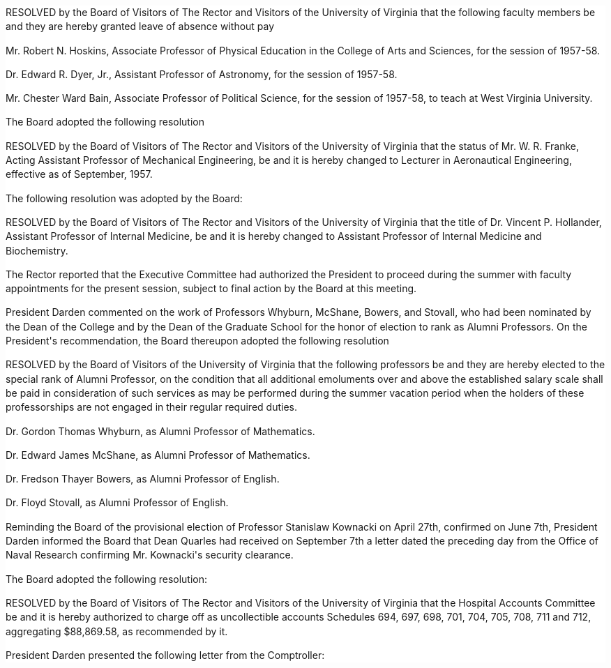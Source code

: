 RESOLVED by the Board of Visitors of The Rector and Visitors of the University of Virginia that the following faculty members be and they are hereby granted leave of absence without pay

Mr. Robert N. Hoskins, Associate Professor of Physical Education in the College of Arts and Sciences, for the session of 1957-58.

Dr. Edward R. Dyer, Jr., Assistant Professor of Astronomy, for the session of 1957-58.

Mr. Chester Ward Bain, Associate Professor of Political Science, for the session of 1957-58, to teach at West Virginia University.

The Board adopted the following resolution

RESOLVED by the Board of Visitors of The Rector and Visitors of the University of Virginia that the status of Mr. W. R. Franke, Acting Assistant Professor of Mechanical Engineering, be and it is hereby changed to Lecturer in Aeronautical Engineering, effective as of September, 1957.

The following resolution was adopted by the Board:

RESOLVED by the Board of Visitors of The Rector and Visitors of the University of Virginia that the title of Dr. Vincent P. Hollander, Assistant Professor of Internal Medicine, be and it is hereby changed to Assistant Professor of Internal Medicine and Biochemistry.

The Rector reported that the Executive Committee had authorized the President to proceed during the summer with faculty appointments for the present session, subject to final action by the Board at this meeting.

President Darden commented on the work of Professors Whyburn, McShane, Bowers, and Stovall, who had been nominated by the Dean of the College and by the Dean of the Graduate School for the honor of election to rank as Alumni Professors. On the President's recommendation, the Board thereupon adopted the following resolution

RESOLVED by the Board of Visitors of the University of Virginia that the following professors be and they are hereby elected to the special rank of Alumni Professor, on the condition that all additional emoluments over and above the established salary scale shall be paid in consideration of such services as may be performed during the summer vacation period when the holders of these professorships are not engaged in their regular required duties.

Dr. Gordon Thomas Whyburn, as Alumni Professor of Mathematics.

Dr. Edward James McShane, as Alumni Professor of Mathematics.

Dr. Fredson Thayer Bowers, as Alumni Professor of English.

Dr. Floyd Stovall, as Alumni Professor of English.

Reminding the Board of the provisional election of Professor Stanislaw Kownacki on April 27th, confirmed on June 7th, President Darden informed the Board that Dean Quarles had received on September 7th a letter dated the preceding day from the Office of Naval Research confirming Mr. Kownacki's security clearance.

The Board adopted the following resolution:

RESOLVED by the Board of Visitors of The Rector and Visitors of the University of Virginia that the Hospital Accounts Committee be and it is hereby authorized to charge off as uncollectible accounts Schedules 694, 697, 698, 701, 704, 705, 708, 711 and 712, aggregating $88,869.58, as recommended by it.

President Darden presented the following letter from the Comptroller:
